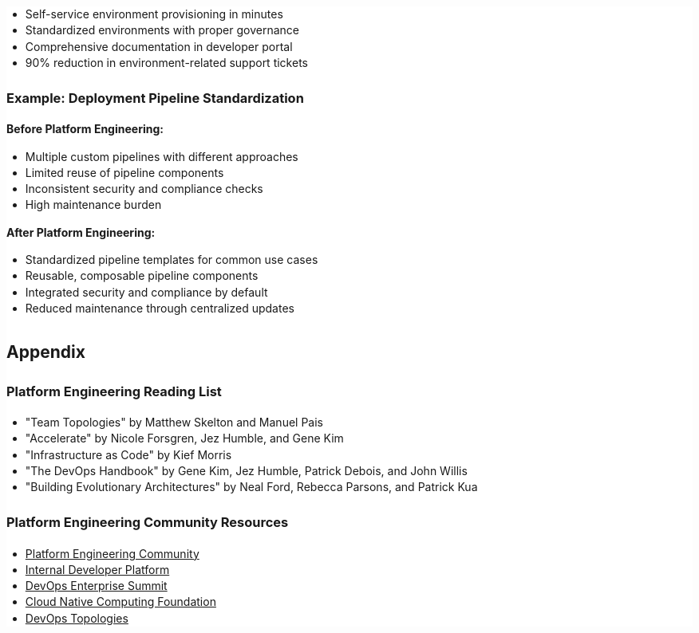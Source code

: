 - Self-service environment provisioning in minutes
- Standardized environments with proper governance
- Comprehensive documentation in developer portal
- 90% reduction in environment-related support tickets

### Example: Deployment Pipeline Standardization

**Before Platform Engineering:**

- Multiple custom pipelines with different approaches
- Limited reuse of pipeline components
- Inconsistent security and compliance checks
- High maintenance burden

**After Platform Engineering:**

- Standardized pipeline templates for common use cases
- Reusable, composable pipeline components
- Integrated security and compliance by default
- Reduced maintenance through centralized updates

## Appendix

### Platform Engineering Reading List

- "Team Topologies" by Matthew Skelton and Manuel Pais
- "Accelerate" by Nicole Forsgren, Jez Humble, and Gene Kim
- "Infrastructure as Code" by Kief Morris
- "The DevOps Handbook" by Gene Kim, Jez Humble, Patrick Debois, and John Willis
- "Building Evolutionary Architectures" by Neal Ford, Rebecca Parsons, and Patrick Kua

### Platform Engineering Community Resources

- [Platform Engineering Community](https://platformengineering.org/)
- [Internal Developer Platform](https://internaldeveloperplatform.org/)
- [DevOps Enterprise Summit](https://events.itrevolution.com/)
- [Cloud Native Computing Foundation](https://www.cncf.io/)
- [DevOps Topologies](https://web.devopstopologies.com/)
